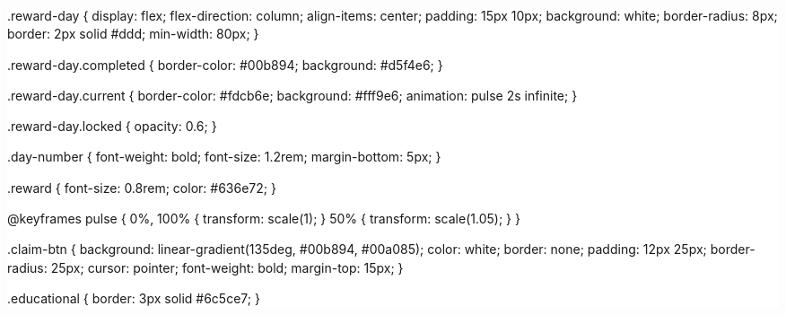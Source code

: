 .reward-day {
  display: flex;
  flex-direction: column;
  align-items: center;
  padding: 15px 10px;
  background: white;
  border-radius: 8px;
  border: 2px solid #ddd;
  min-width: 80px;
}

.reward-day.completed {
  border-color: #00b894;
  background: #d5f4e6;
}

.reward-day.current {
  border-color: #fdcb6e;
  background: #fff9e6;
  animation: pulse 2s infinite;
}

.reward-day.locked {
  opacity: 0.6;
}

.day-number {
  font-weight: bold;
  font-size: 1.2rem;
  margin-bottom: 5px;
}

.reward {
  font-size: 0.8rem;
  color: #636e72;
}

@keyframes pulse {
  0%, 100% { transform: scale(1); }
  50% { transform: scale(1.05); }
}

.claim-btn {
  background: linear-gradient(135deg, #00b894, #00a085);
  color: white;
  border: none;
  padding: 12px 25px;
  border-radius: 25px;
  cursor: pointer;
  font-weight: bold;
  margin-top: 15px;
}

.educational {
  border: 3px solid #6c5ce7;
}
